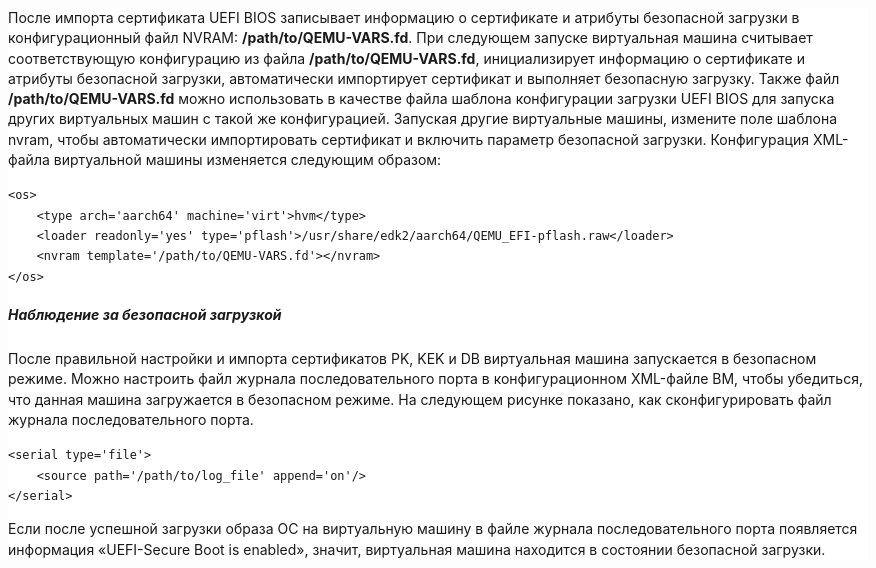 После импорта сертификата UEFI BIOS записывает информацию о сертификате и атрибуты безопасной загрузки в конфигурационный файл NVRAM: **/path/to/QEMU-VARS.fd**. При следующем запуске виртуальная машина считывает соответствующую конфигурацию из файла **/path/to/QEMU-VARS.fd**, инициализирует информацию о сертификате и атрибуты безопасной загрузки, автоматически импортирует сертификат и выполняет безопасную загрузку. Также файл **/path/to/QEMU-VARS.fd** можно использовать в качестве файла шаблона конфигурации загрузки UEFI BIOS для запуска других виртуальных машин с такой же конфигурацией. Запуская другие виртуальные машины, измените поле шаблона nvram, чтобы автоматически импортировать сертификат и включить параметр безопасной загрузки. Конфигурация XML-файла виртуальной машины изменяется следующим образом:

```
<os>
    <type arch='aarch64' machine='virt'>hvm</type>
    <loader readonly='yes' type='pflash'>/usr/share/edk2/aarch64/QEMU_EFI-pflash.raw</loader>
    <nvram template='/path/to/QEMU-VARS.fd'></nvram>
</os>
```

##### Наблюдение за безопасной загрузкой

После правильной настройки и импорта сертификатов PK, KEK и DB виртуальная машина запускается в безопасном режиме. Можно настроить файл журнала последовательного порта в конфигурационном XML-файле ВМ, чтобы убедиться, что данная машина загружается в безопасном режиме. На следующем рисунке показано, как сконфигурировать файл журнала последовательного порта.

```
<serial type='file'>
	<source path='/path/to/log_file' append='on'/>
</serial>
```

Если после успешной загрузки образа ОС на виртуальную машину в файле журнала последовательного порта появляется информация «UEFI-Secure Boot is enabled», значит, виртуальная машина находится в состоянии безопасной загрузки.